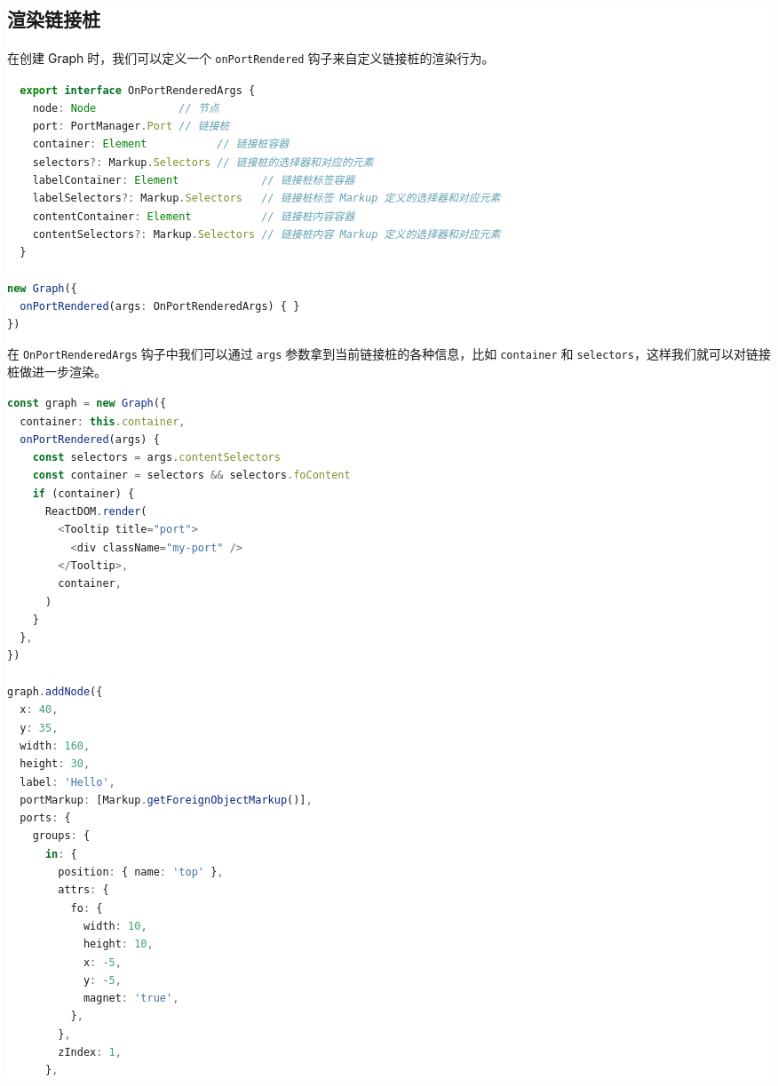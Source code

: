 <iframe src="/demos/tutorial/advanced/react/react-label-markup"></iframe>

## 渲染链接桩

在创建 Graph 时，我们可以定义一个 `onPortRendered` 钩子来自定义链接桩的渲染行为。

```ts
  export interface OnPortRenderedArgs {
    node: Node             // 节点                
    port: PortManager.Port // 链接桩
    container: Element           // 链接桩容器
    selectors?: Markup.Selectors // 链接桩的选择器和对应的元素
    labelContainer: Element             // 链接桩标签容器
    labelSelectors?: Markup.Selectors   // 链接桩标签 Markup 定义的选择器和对应元素
    contentContainer: Element           // 链接桩内容容器
    contentSelectors?: Markup.Selectors // 链接桩内容 Markup 定义的选择器和对应元素
  }

new Graph({
  onPortRendered(args: OnPortRenderedArgs) { }
})
```

在 `OnPortRenderedArgs` 钩子中我们可以通过 `args` 参数拿到当前链接桩的各种信息，比如 `container` 和 `selectors`，这样我们就可以对链接桩做进一步渲染。

```ts
const graph = new Graph({
  container: this.container,
  onPortRendered(args) {
    const selectors = args.contentSelectors
    const container = selectors && selectors.foContent
    if (container) {
      ReactDOM.render(
        <Tooltip title="port">
          <div className="my-port" />
        </Tooltip>,
        container,
      )
    }
  },
})

graph.addNode({
  x: 40,
  y: 35,
  width: 160,
  height: 30,
  label: 'Hello',
  portMarkup: [Markup.getForeignObjectMarkup()],
  ports: {
    groups: {
      in: {
        position: { name: 'top' },
        attrs: {
          fo: {
            width: 10,
            height: 10,
            x: -5,
            y: -5,
            magnet: 'true',
          },
        },
        zIndex: 1,
      },
```